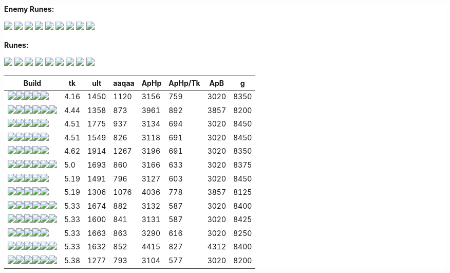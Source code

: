 

**Enemy Runes:**





![](/Styles/Resolve/GraspOfTheUndying/GraspOfTheUndying.png)
![](/Styles/Resolve/Demolish/Demolish.png)
![](/Styles/Resolve/SecondWind/SecondWind.png)
![](/Styles/Resolve/Overgrowth/Overgrowth.png)
![](/Styles/Inspiration/MagicalFootwear/MagicalFootwear.png)
![](/Styles/Resolve/ApproachVelocity/ApproachVelocity.png)
![](/StatMods/StatModsAttackSpeedIcon.png)
![](/StatMods/StatModsArmorIcon.png)
![](/StatMods/StatModsHealthScalingIcon.png)



**Runes:**


![](/Styles/Precision/PressTheAttack/PressTheAttack.png)
![](/Styles/Precision/Overheal.png)
![](/Styles/Precision/LegendAlacrity/LegendAlacrity.png)
![](/Styles/Precision/CutDown/CutDown.png)
![](/Styles/Sorcery/AbsoluteFocus/AbsoluteFocus.png)
![](/Styles/Sorcery/GatheringStorm/GatheringStorm.png)
![](/StatMods/StatModsAttackSpeedIcon.png)
![](/StatMods/StatModsAdaptiveForceIcon.png)
![](/StatMods/StatModsArmorIcon.png)





Build | tk | ult | aaqaa |ApHp | ApHp/Tk | ApB | g
-|-|-|-|-|-|-|-
![](/item/6672.png)![](/item/3153.png)![](/item/1001.png)![](/item/1055.png)![](/item/1038.png)|4.16|1450|1120|3156|759|3020|8350
![](/item/6672.png)![](/item/3091.png)![](/item/1001.png)![](/item/1053.png)![](/item/1055.png)![](/item/1036.png)|4.44|1358|873|3961|892|3857|8200
![](/item/6672.png)![](/item/3036.png)![](/item/1053.png)![](/item/1055.png)![](/item/3006.png)|4.51|1775|937|3134|694|3020|8450
![](/item/6672.png)![](/item/6676.png)![](/item/1053.png)![](/item/1055.png)![](/item/3006.png)|4.51|1549|826|3118|691|3020|8450
![](/item/3153.png)![](/item/3036.png)![](/item/1001.png)![](/item/1055.png)![](/item/1038.png)|4.62|1914|1267|3196|691|3020|8350
![](/item/6672.png)![](/item/3074.png)![](/item/1001.png)![](/item/1055.png)![](/item/1037.png)![](/item/1036.png)|5.0|1693|860|3166|633|3020|8375
![](/item/6672.png)![](/item/6696.png)![](/item/1053.png)![](/item/1055.png)![](/item/3006.png)|5.19|1491|796|3127|603|3020|8450
![](/item/3153.png)![](/item/3091.png)![](/item/1001.png)![](/item/1055.png)![](/item/1037.png)|5.19|1306|1076|4036|778|3857|8125
![](/item/6672.png)![](/item/3031.png)![](/item/1001.png)![](/item/1053.png)![](/item/1055.png)![](/item/1036.png)|5.33|1674|882|3132|587|3020|8400
![](/item/6672.png)![](/item/3508.png)![](/item/1001.png)![](/item/1053.png)![](/item/1055.png)![](/item/1037.png)|5.33|1600|841|3131|587|3020|8425
![](/item/6672.png)![](/item/3072.png)![](/item/1001.png)![](/item/1055.png)![](/item/1038.png)|5.33|1663|863|3290|616|3020|8250
![](/item/6672.png)![](/item/6673.png)![](/item/1001.png)![](/item/1055.png)![](/item/1038.png)![](/item/1036.png)|5.33|1632|852|4415|827|4312|8400
![](/item/6672.png)![](/item/3115.png)![](/item/1001.png)![](/item/1053.png)![](/item/1055.png)![](/item/1036.png)|5.38|1277|793|3104|577|3020|8200